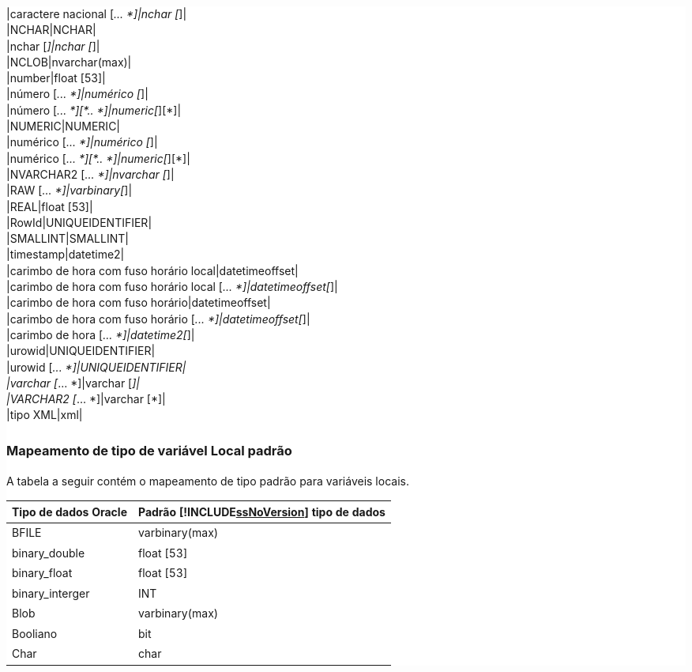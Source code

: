 |caractere nacional [*... \*]|nchar [*]|  
|NCHAR|NCHAR|  
|nchar [*]|nchar [*]|  
|NCLOB|nvarchar(max)|  
|number|float [53]|  
|número [*... \*]|numérico [*]|  
|número [*... \*][\*.. \*]|numeric[*][\*]|  
|NUMERIC|NUMERIC|  
|numérico [*... \*]|numérico [*]|  
|numérico [*... \*][\*.. \*]|numeric[*][\*]|  
|NVARCHAR2 [*... \*]|nvarchar [*]|  
|RAW [*... \*]|varbinary[*]|  
|REAL|float [53]|  
|RowId|UNIQUEIDENTIFIER|  
|SMALLINT|SMALLINT|  
|timestamp|datetime2|  
|carimbo de hora com fuso horário local|datetimeoffset|  
|carimbo de hora com fuso horário local [*... \*]|datetimeoffset[*]|  
|carimbo de hora com fuso horário|datetimeoffset|  
|carimbo de hora com fuso horário [*... \*]|datetimeoffset[*]|  
|carimbo de hora [*... \*]|datetime2[*]|  
|urowid|UNIQUEIDENTIFIER|  
|urowid [*... \*]|UNIQUEIDENTIFIER|  
|varchar [*... \*]|varchar [*]|  
|VARCHAR2 [*... \*]|varchar [*]|  
|tipo XML|xml|  
  
### <a name="default-local-variable-type-mapping"></a>Mapeamento de tipo de variável Local padrão  
A tabela a seguir contém o mapeamento de tipo padrão para variáveis locais.  
  
|Tipo de dados Oracle|Padrão [!INCLUDE[ssNoVersion](../../includes/ssnoversion-md.md)] tipo de dados|  
|--------------------|-------------------------------------------------------------------------|  
|BFILE|varbinary(max)|  
|binary_double|float [53]|  
|binary_float|float [53]|  
|binary_interger|INT|  
|Blob|varbinary(max)|  
|Booliano|bit|  
|Char|char|  